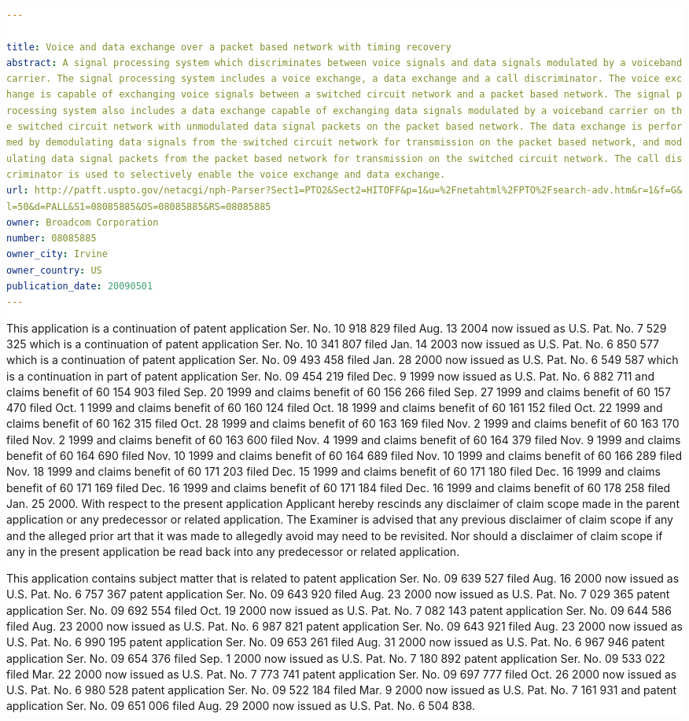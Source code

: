 ```yaml
---

title: Voice and data exchange over a packet based network with timing recovery
abstract: A signal processing system which discriminates between voice signals and data signals modulated by a voiceband carrier. The signal processing system includes a voice exchange, a data exchange and a call discriminator. The voice exchange is capable of exchanging voice signals between a switched circuit network and a packet based network. The signal processing system also includes a data exchange capable of exchanging data signals modulated by a voiceband carrier on the switched circuit network with unmodulated data signal packets on the packet based network. The data exchange is performed by demodulating data signals from the switched circuit network for transmission on the packet based network, and modulating data signal packets from the packet based network for transmission on the switched circuit network. The call discriminator is used to selectively enable the voice exchange and data exchange.
url: http://patft.uspto.gov/netacgi/nph-Parser?Sect1=PTO2&Sect2=HITOFF&p=1&u=%2Fnetahtml%2FPTO%2Fsearch-adv.htm&r=1&f=G&l=50&d=PALL&S1=08085885&OS=08085885&RS=08085885
owner: Broadcom Corporation
number: 08085885
owner_city: Irvine
owner_country: US
publication_date: 20090501
---
```

This application is a continuation of patent application Ser. No. 10 918 829 filed Aug. 13 2004 now issued as U.S. Pat. No. 7 529 325 which is a continuation of patent application Ser. No. 10 341 807 filed Jan. 14 2003 now issued as U.S. Pat. No. 6 850 577 which is a continuation of patent application Ser. No. 09 493 458 filed Jan. 28 2000 now issued as U.S. Pat. No. 6 549 587 which is a continuation in part of patent application Ser. No. 09 454 219 filed Dec. 9 1999 now issued as U.S. Pat. No. 6 882 711 and claims benefit of 60 154 903 filed Sep. 20 1999 and claims benefit of 60 156 266 filed Sep. 27 1999 and claims benefit of 60 157 470 filed Oct. 1 1999 and claims benefit of 60 160 124 filed Oct. 18 1999 and claims benefit of 60 161 152 filed Oct. 22 1999 and claims benefit of 60 162 315 filed Oct. 28 1999 and claims benefit of 60 163 169 filed Nov. 2 1999 and claims benefit of 60 163 170 filed Nov. 2 1999 and claims benefit of 60 163 600 filed Nov. 4 1999 and claims benefit of 60 164 379 filed Nov. 9 1999 and claims benefit of 60 164 690 filed Nov. 10 1999 and claims benefit of 60 164 689 filed Nov. 10 1999 and claims benefit of 60 166 289 filed Nov. 18 1999 and claims benefit of 60 171 203 filed Dec. 15 1999 and claims benefit of 60 171 180 filed Dec. 16 1999 and claims benefit of 60 171 169 filed Dec. 16 1999 and claims benefit of 60 171 184 filed Dec. 16 1999 and claims benefit of 60 178 258 filed Jan. 25 2000. With respect to the present application Applicant hereby rescinds any disclaimer of claim scope made in the parent application or any predecessor or related application. The Examiner is advised that any previous disclaimer of claim scope if any and the alleged prior art that it was made to allegedly avoid may need to be revisited. Nor should a disclaimer of claim scope if any in the present application be read back into any predecessor or related application.

This application contains subject matter that is related to patent application Ser. No. 09 639 527 filed Aug. 16 2000 now issued as U.S. Pat. No. 6 757 367 patent application Ser. No. 09 643 920 filed Aug. 23 2000 now issued as U.S. Pat. No. 7 029 365 patent application Ser. No. 09 692 554 filed Oct. 19 2000 now issued as U.S. Pat. No. 7 082 143 patent application Ser. No. 09 644 586 filed Aug. 23 2000 now issued as U.S. Pat. No. 6 987 821 patent application Ser. No. 09 643 921 filed Aug. 23 2000 now issued as U.S. Pat. No. 6 990 195 patent application Ser. No. 09 653 261 filed Aug. 31 2000 now issued as U.S. Pat. No. 6 967 946 patent application Ser. No. 09 654 376 filed Sep. 1 2000 now issued as U.S. Pat. No. 7 180 892 patent application Ser. No. 09 533 022 filed Mar. 22 2000 now issued as U.S. Pat. No. 7 773 741 patent application Ser. No. 09 697 777 filed Oct. 26 2000 now issued as U.S. Pat. No. 6 980 528 patent application Ser. No. 09 522 184 filed Mar. 9 2000 now issued as U.S. Pat. No. 7 161 931 and patent application Ser. No. 09 651 006 filed Aug. 29 2000 now issued as U.S. Pat. No. 6 504 838.
